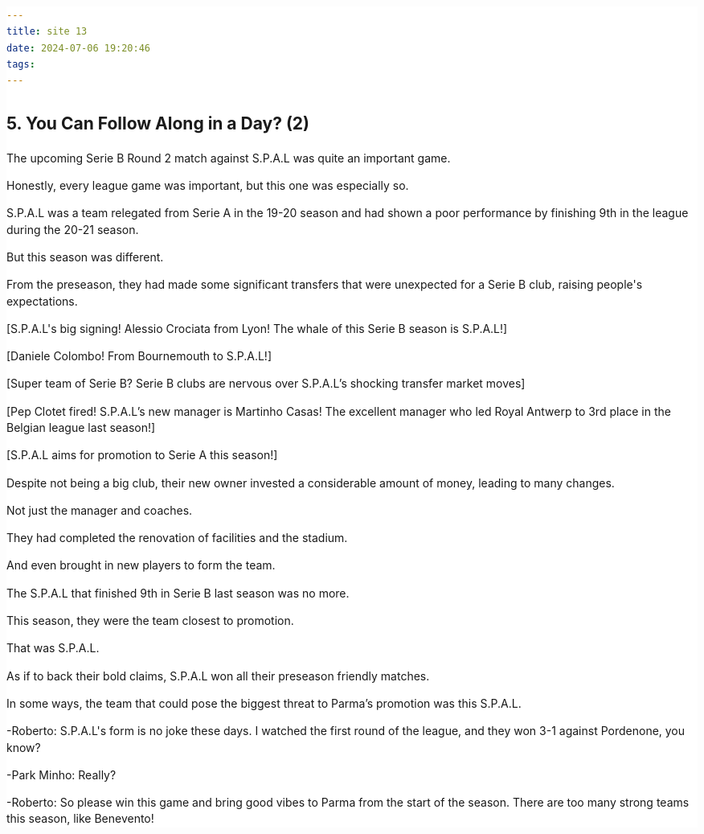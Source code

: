 ```yaml
---
title: site 13
date: 2024-07-06 19:20:46
tags:
---
```



## 5. You Can Follow Along in a Day? (2)

The upcoming Serie B Round 2 match against S.P.A.L was quite an important game.

Honestly, every league game was important, but this one was especially so.

S.P.A.L was a team relegated from Serie A in the 19-20 season and had shown a poor performance by finishing 9th in the league during the 20-21 season.

But this season was different.

From the preseason, they had made some significant transfers that were unexpected for a Serie B club, raising people's expectations.

[S.P.A.L's big signing! Alessio Crociata from Lyon! The whale of this Serie B season is S.P.A.L!]

[Daniele Colombo! From Bournemouth to S.P.A.L!]

[Super team of Serie B? Serie B clubs are nervous over S.P.A.L’s shocking transfer market moves]

[Pep Clotet fired! S.P.A.L’s new manager is Martinho Casas! The excellent manager who led Royal Antwerp to 3rd place in the Belgian league last season!]

[S.P.A.L aims for promotion to Serie A this season!]

Despite not being a big club, their new owner invested a considerable amount of money, leading to many changes.

Not just the manager and coaches.

They had completed the renovation of facilities and the stadium.

And even brought in new players to form the team.

The S.P.A.L that finished 9th in Serie B last season was no more.

This season, they were the team closest to promotion.

That was S.P.A.L.

As if to back their bold claims, S.P.A.L won all their preseason friendly matches.

In some ways, the team that could pose the biggest threat to Parma’s promotion was this S.P.A.L.

-Roberto: S.P.A.L's form is no joke these days. I watched the first round of the league, and they won 3-1 against Pordenone, you know?

-Park Minho: Really?

-Roberto: So please win this game and bring good vibes to Parma from the start of the season. There are too many strong teams this season, like Benevento!
